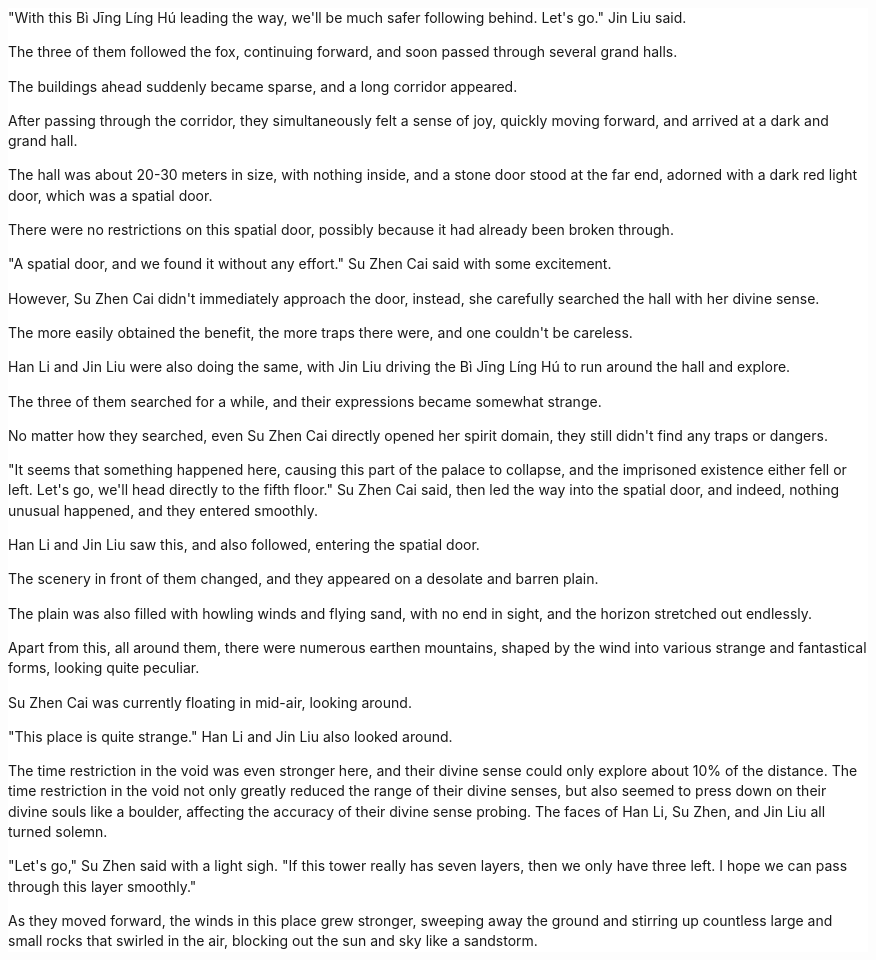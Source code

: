 "With this Bì Jīng Líng Hú leading the way, we'll be much safer following behind. Let's go." Jin Liu said.

The three of them followed the fox, continuing forward, and soon passed through several grand halls.

The buildings ahead suddenly became sparse, and a long corridor appeared.

After passing through the corridor, they simultaneously felt a sense of joy, quickly moving forward, and arrived at a dark and grand hall.

The hall was about 20-30 meters in size, with nothing inside, and a stone door stood at the far end, adorned with a dark red light door, which was a spatial door.

There were no restrictions on this spatial door, possibly because it had already been broken through.

"A spatial door, and we found it without any effort." Su Zhen Cai said with some excitement.

However, Su Zhen Cai didn't immediately approach the door, instead, she carefully searched the hall with her divine sense.

The more easily obtained the benefit, the more traps there were, and one couldn't be careless.

Han Li and Jin Liu were also doing the same, with Jin Liu driving the Bì Jīng Líng Hú to run around the hall and explore.

The three of them searched for a while, and their expressions became somewhat strange.

No matter how they searched, even Su Zhen Cai directly opened her spirit domain, they still didn't find any traps or dangers.

"It seems that something happened here, causing this part of the palace to collapse, and the imprisoned existence either fell or left. Let's go, we'll head directly to the fifth floor." Su Zhen Cai said, then led the way into the spatial door, and indeed, nothing unusual happened, and they entered smoothly.

Han Li and Jin Liu saw this, and also followed, entering the spatial door.

The scenery in front of them changed, and they appeared on a desolate and barren plain.

The plain was also filled with howling winds and flying sand, with no end in sight, and the horizon stretched out endlessly.

Apart from this, all around them, there were numerous earthen mountains, shaped by the wind into various strange and fantastical forms, looking quite peculiar.

Su Zhen Cai was currently floating in mid-air, looking around.

"This place is quite strange." Han Li and Jin Liu also looked around.

The time restriction in the void was even stronger here, and their divine sense could only explore about 10% of the distance.
The time restriction in the void not only greatly reduced the range of their divine senses, but also seemed to press down on their divine souls like a boulder, affecting the accuracy of their divine sense probing. The faces of Han Li, Su Zhen, and Jin Liu all turned solemn.

"Let's go," Su Zhen said with a light sigh. "If this tower really has seven layers, then we only have three left. I hope we can pass through this layer smoothly."

As they moved forward, the winds in this place grew stronger, sweeping away the ground and stirring up countless large and small rocks that swirled in the air, blocking out the sun and sky like a sandstorm.
